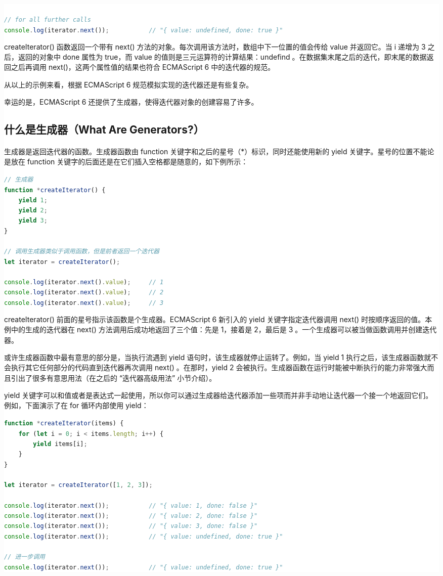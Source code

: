 ```js

// for all further calls
console.log(iterator.next());           // "{ value: undefined, done: true }"
```

createIterator() 函数返回一个带有 next() 方法的对象。每次调用该方法时，数组中下一位置的值会传给 value 并返回它。当 i 递增为 3 之后，返回的对象中 done 属性为 true，而 value 的值则是三元运算符的计算结果：undefind 。在数据集末尾之后的迭代，即末尾的数据返回之后再调用 next()，这两个属性值的结果也符合 ECMAScript 6 中的迭代器的规范。

从以上的示例来看，根据 ECMAScript 6 规范模拟实现的迭代器还是有些复杂。

幸运的是，ECMAScript 6 还提供了生成器，使得迭代器对象的创建容易了许多。


##  什么是生成器（What Are Generators?）

生成器是返回迭代器的函数。生成器函数由 function 关键字和之后的星号（*）标识，同时还能使用新的 yield
关键字。星号的位置不能论是放在 function 关键字的后面还是在它们插入空格都是随意的，如下例所示：

```js
// 生成器
function *createIterator() {
    yield 1;
    yield 2;
    yield 3;
}

// 调用生成器类似于调用函数，但是前者返回一个迭代器
let iterator = createIterator();

console.log(iterator.next().value);     // 1
console.log(iterator.next().value);     // 2
console.log(iterator.next().value);     // 3
```

createIterator() 前面的星号指示该函数是个生成器。ECMAScript 6 新引入的 yield 关键字指定迭代器调用 next() 时按顺序返回的值。本例中的生成的迭代器在 next() 方法调用后成功地返回了三个值：先是 1，接着是 2，最后是 3 。一个生成器可以被当做函数调用并创建迭代器。

或许生成器函数中最有意思的部分是，当执行流遇到 yield 语句时，该生成器就停止运转了。例如，当 yield 1 执行之后，该生成器函数就不会执行其它任何部分的代码直到迭代器再次调用 next() 。在那时，yield 2 会被执行。生成器函数在运行时能被中断执行的能力非常强大而且引出了很多有意思用法（在之后的 “迭代器高级用法” 小节介绍）。

yield 关键字可以和值或者是表达式一起使用，所以你可以通过生成器给迭代器添加一些项而并非手动地让迭代器一个接一个地返回它们。例如，下面演示了在 for 循环内部使用 yield：

```js
function *createIterator(items) {
    for (let i = 0; i < items.length; i++) {
        yield items[i];
    }
}

let iterator = createIterator([1, 2, 3]);

console.log(iterator.next());           // "{ value: 1, done: false }"
console.log(iterator.next());           // "{ value: 2, done: false }"
console.log(iterator.next());           // "{ value: 3, done: false }"
console.log(iterator.next());           // "{ value: undefined, done: true }"

// 进一步调用
console.log(iterator.next());           // "{ value: undefined, done: true }"
```
